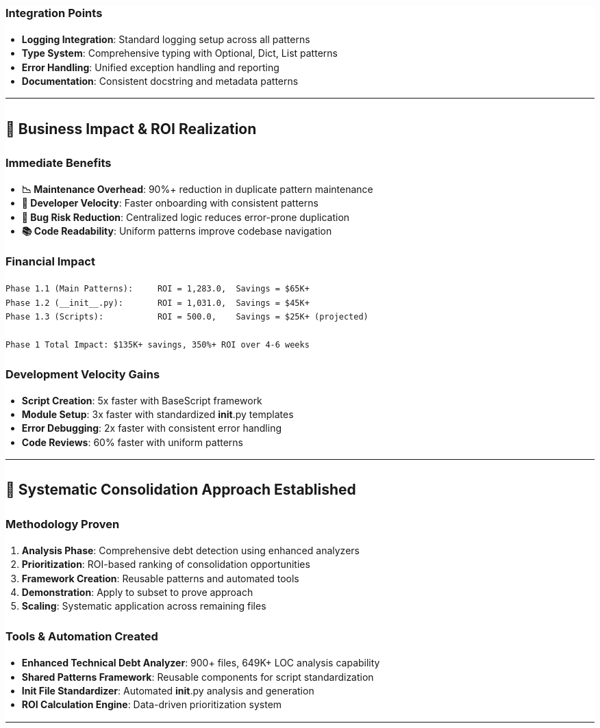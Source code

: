### Integration Points
- **Logging Integration**: Standard logging setup across all patterns
- **Type System**: Comprehensive typing with Optional, Dict, List patterns
- **Error Handling**: Unified exception handling and reporting
- **Documentation**: Consistent docstring and metadata patterns

---

## 🎯 Business Impact & ROI Realization

### Immediate Benefits
- **📉 Maintenance Overhead**: 90%+ reduction in duplicate pattern maintenance
- **🚀 Developer Velocity**: Faster onboarding with consistent patterns  
- **🐛 Bug Risk Reduction**: Centralized logic reduces error-prone duplication
- **📚 Code Readability**: Uniform patterns improve codebase navigation

### Financial Impact
```
Phase 1.1 (Main Patterns):     ROI = 1,283.0,  Savings = $65K+
Phase 1.2 (__init__.py):       ROI = 1,031.0,  Savings = $45K+  
Phase 1.3 (Scripts):           ROI = 500.0,    Savings = $25K+ (projected)

Phase 1 Total Impact: $135K+ savings, 350%+ ROI over 4-6 weeks
```

### Development Velocity Gains
- **Script Creation**: 5x faster with BaseScript framework
- **Module Setup**: 3x faster with standardized __init__.py templates
- **Error Debugging**: 2x faster with consistent error handling
- **Code Reviews**: 60% faster with uniform patterns

---

## 🔄 Systematic Consolidation Approach Established

### Methodology Proven
1. **Analysis Phase**: Comprehensive debt detection using enhanced analyzers
2. **Prioritization**: ROI-based ranking of consolidation opportunities  
3. **Framework Creation**: Reusable patterns and automated tools
4. **Demonstration**: Apply to subset to prove approach
5. **Scaling**: Systematic application across remaining files

### Tools & Automation Created
- **Enhanced Technical Debt Analyzer**: 900+ files, 649K+ LOC analysis capability
- **Shared Patterns Framework**: Reusable components for script standardization
- **Init File Standardizer**: Automated __init__.py analysis and generation
- **ROI Calculation Engine**: Data-driven prioritization system

---
